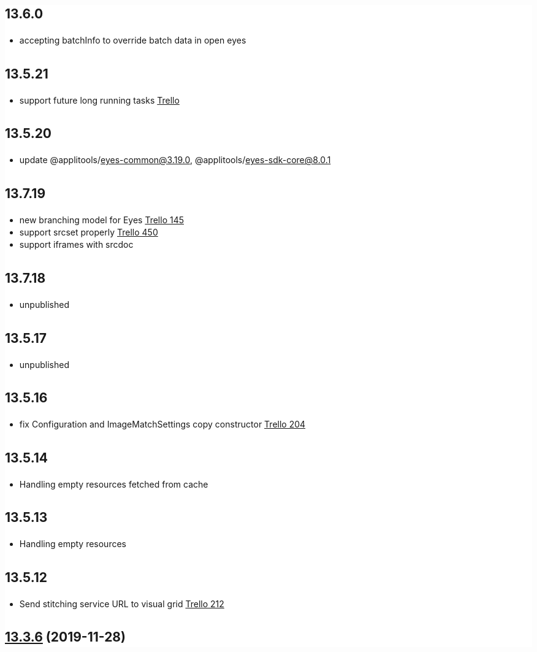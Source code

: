 ## 13.6.0

- accepting batchInfo to override batch data in open eyes

## 13.5.21

- support future long running tasks [Trello](https://trello.com/c/60Rm4xXG/240-support-future-long-running-tasks)

## 13.5.20

- update @applitools/eyes-common@3.19.0, @applitools/eyes-sdk-core@8.0.1

## 13.7.19

- new branching model for Eyes [Trello 145](https://trello.com/c/VhEHv3YI/145-modify-branching-model-to-be-more-git-like-adjust-github-bitbucket-integrations-109-108-hotfix)
- support srcset properly [Trello 450](https://trello.com/c/ZS0Wb1FN/219-johnhancock-page-does-not-render-correctly)
- support iframes with srcdoc

## 13.7.18

- unpublished

## 13.5.17

- unpublished

## 13.5.16

- fix Configuration and ImageMatchSettings copy constructor [Trello 204](https://trello.com/c/oH7Ne5EZ/204-js4ignoredisplacements-is-not-working)

## 13.5.14

- Handling empty resources fetched from cache

## 13.5.13

- Handling empty resources

## 13.5.12

- Send stitching service URL to visual grid [Trello 212](https://trello.com/c/Sqh6k2VV)

## [13.3.6](https://github.com/applitools/eyes.sdk.javascript1/compare/@applitools/visual-grid-client@13.3.5...@applitools/visual-grid-client@13.3.6) (2019-11-28)
